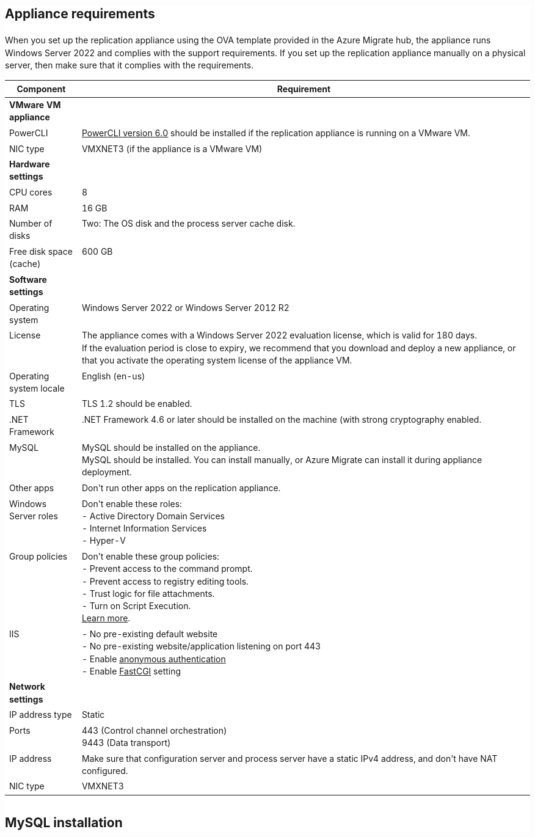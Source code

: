 ## Appliance requirements

When you set up the replication appliance using the OVA template provided in the Azure Migrate hub, the appliance runs Windows Server 2022 and complies with the support requirements. If you set up the replication appliance manually on a physical server, then make sure that it complies with the requirements.

**Component** | **Requirement**
--- | ---
 | **VMware VM appliance**
PowerCLI | [PowerCLI version 6.0](https://my.vmware.com/web/vmware/details?productId=491&downloadGroup=PCLI600R1) should be installed if the replication appliance is running on a VMware VM.
NIC type | VMXNET3 (if the appliance is a VMware VM)
 | **Hardware settings**
CPU cores | 8
RAM | 16 GB
Number of disks | Two: The OS disk and the process server cache disk.
Free disk space (cache) | 600 GB
**Software settings** |
Operating system | Windows Server 2022 or Windows Server 2012 R2
License | The appliance comes with a Windows Server 2022 evaluation license, which is valid for 180 days. <br>If the evaluation period is close to expiry, we recommend that you download and deploy a new appliance, or that you activate the operating system license of the appliance VM.
Operating system locale | English (en-us)
TLS | TLS 1.2 should be enabled.
.NET Framework | .NET Framework 4.6 or later should be installed on the machine (with strong cryptography enabled.
MySQL | MySQL should be installed on the appliance. <br> MySQL should be installed. You can install manually, or Azure Migrate can install it during appliance deployment.
Other apps | Don't run other apps on the replication appliance.
Windows Server roles | Don't enable these roles: <br> - Active Directory Domain Services <br>- Internet Information Services <br> - Hyper-V
Group policies | Don't enable these group policies: <br> - Prevent access to the command prompt. <br> - Prevent access to registry editing tools. <br> - Trust logic for file attachments. <br> - Turn on Script Execution. <br> [Learn more](/previous-versions/windows/it-pro/windows-7/gg176671(v=ws.10)).
IIS | - No pre-existing default website <br> - No pre-existing website/application listening on port 443 <br>- Enable  [anonymous authentication](/previous-versions/windows/it-pro/windows-server-2008-R2-and-2008/cc731244(v=ws.10)) <br> - Enable [FastCGI](/previous-versions/windows/it-pro/windows-server-2008-R2-and-2008/cc753077(v=ws.10)) setting
**Network settings** |
IP address type | Static
Ports | 443 (Control channel orchestration)<br>9443 (Data transport)
IP address | Make sure that configuration server and process server have a static IPv4 address, and don't have NAT configured.
NIC type | VMXNET3

## MySQL installation 
